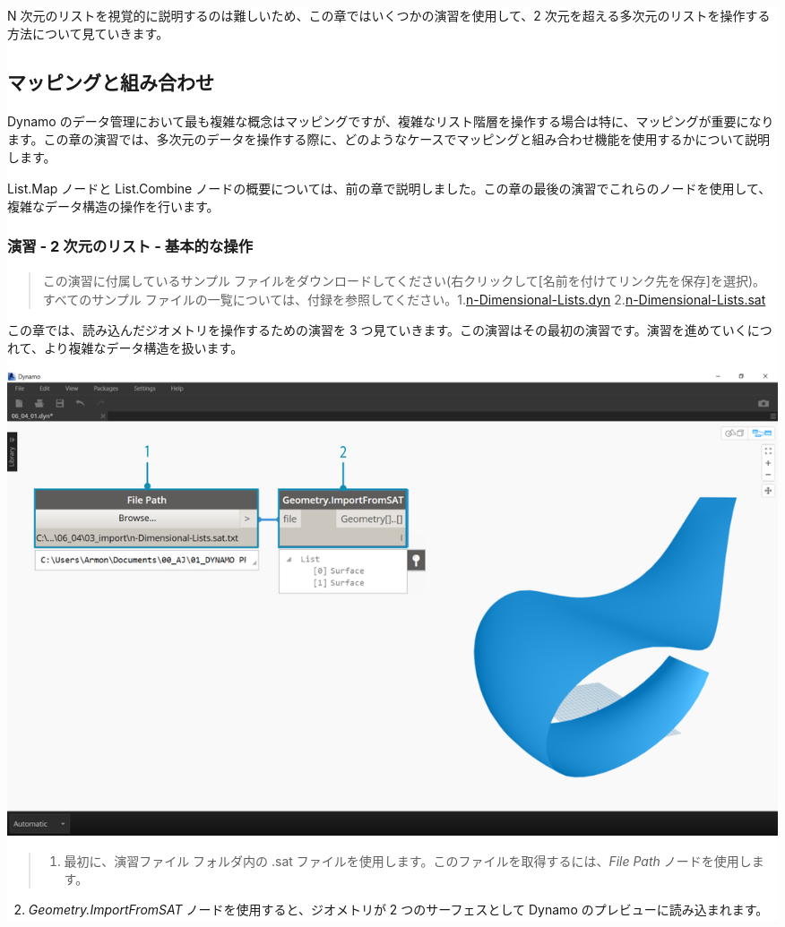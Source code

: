 N 次元のリストを視覚的に説明するのは難しいため、この章ではいくつかの演習を使用して、2 次元を超える多次元のリストを操作する方法について見ていきます。

## マッピングと組み合わせ

Dynamo のデータ管理において最も複雑な概念はマッピングですが、複雑なリスト階層を操作する場合は特に、マッピングが重要になります。この章の演習では、多次元のデータを操作する際に、どのようなケースでマッピングと組み合わせ機能を使用するかについて説明します。

List.Map ノードと List.Combine ノードの概要については、前の章で説明しました。この章の最後の演習でこれらのノードを使用して、複雑なデータ構造の操作を行います。

### 演習 - 2 次元のリスト - 基本的な操作

> この演習に付属しているサンプル ファイルをダウンロードしてください(右クリックして[名前を付けてリンク先を保存]を選択)。すべてのサンプル ファイルの一覧については、付録を参照してください。1.[n-Dimensional-Lists.dyn](datasets/6-4/n-Dimensional-Lists.dyn) 2.[n-Dimensional-Lists.sat](datasets/6-4/n-Dimensional-Lists.sat)

この章では、読み込んだジオメトリを操作するための演習を 3 つ見ていきます。この演習はその最初の演習です。演習を進めていくにつれて、より複雑なデータ構造を扱います。

![演習](images/6-4/Exercise/A/04.png)

> 1. 最初に、演習ファイル フォルダ内の .sat ファイルを使用します。このファイルを取得するには、*File Path* ノードを使用します。
2. *Geometry.ImportFromSAT* ノードを使用すると、ジオメトリが 2 つのサーフェスとして Dynamo のプレビューに読み込まれます。
